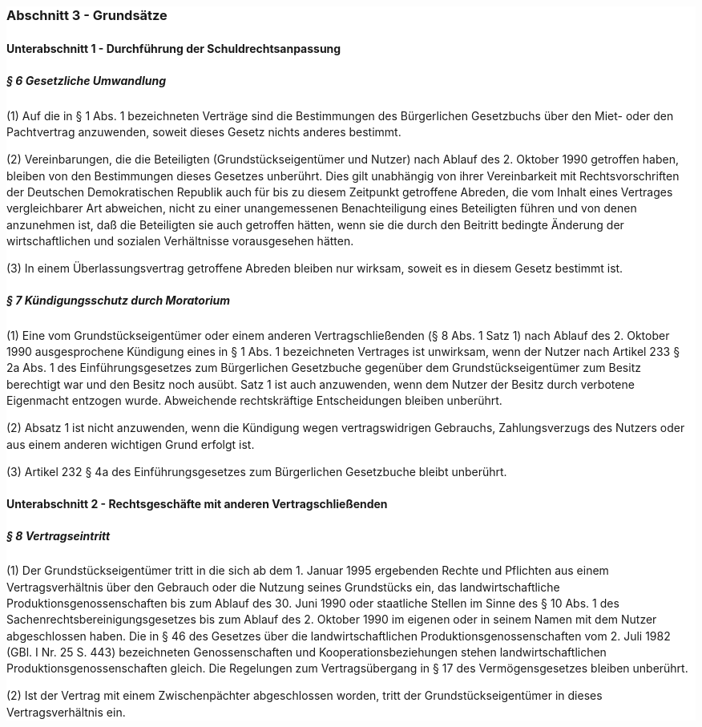 
### Abschnitt 3 - Grundsätze



#### Unterabschnitt 1 - Durchführung der Schuldrechtsanpassung



##### § 6 Gesetzliche Umwandlung

(1) Auf die in § 1 Abs. 1 bezeichneten Verträge sind die Bestimmungen des Bürgerlichen Gesetzbuchs über den Miet- oder den Pachtvertrag anzuwenden, soweit dieses Gesetz nichts anderes bestimmt.

(2) Vereinbarungen, die die Beteiligten (Grundstückseigentümer und Nutzer) nach Ablauf des 2. Oktober 1990 getroffen haben, bleiben von den Bestimmungen dieses Gesetzes unberührt. Dies gilt unabhängig von ihrer Vereinbarkeit mit Rechtsvorschriften der Deutschen Demokratischen Republik auch für bis zu diesem Zeitpunkt getroffene Abreden, die vom Inhalt eines Vertrages vergleichbarer Art abweichen, nicht zu einer unangemessenen Benachteiligung eines Beteiligten führen und von denen anzunehmen ist, daß die Beteiligten sie auch getroffen hätten, wenn sie die durch den Beitritt bedingte Änderung der wirtschaftlichen und sozialen Verhältnisse vorausgesehen hätten.

(3) In einem Überlassungsvertrag getroffene Abreden bleiben nur wirksam, soweit es in diesem Gesetz bestimmt ist.


##### § 7 Kündigungsschutz durch Moratorium

(1) Eine vom Grundstückseigentümer oder einem anderen Vertragschließenden (§ 8 Abs. 1 Satz 1) nach Ablauf des 2. Oktober 1990 ausgesprochene Kündigung eines in § 1 Abs. 1 bezeichneten Vertrages ist unwirksam, wenn der Nutzer nach Artikel 233 § 2a Abs. 1 des Einführungsgesetzes zum Bürgerlichen Gesetzbuche gegenüber dem Grundstückseigentümer zum Besitz berechtigt war und den Besitz noch ausübt. Satz 1 ist auch anzuwenden, wenn dem Nutzer der Besitz durch verbotene Eigenmacht entzogen wurde. Abweichende rechtskräftige Entscheidungen bleiben unberührt.

(2) Absatz 1 ist nicht anzuwenden, wenn die Kündigung wegen vertragswidrigen Gebrauchs, Zahlungsverzugs des Nutzers oder aus einem anderen wichtigen Grund erfolgt ist.

(3) Artikel 232 § 4a des Einführungsgesetzes zum Bürgerlichen Gesetzbuche bleibt unberührt.


#### Unterabschnitt 2 - Rechtsgeschäfte mit anderen Vertragschließenden



##### § 8 Vertragseintritt

(1) Der Grundstückseigentümer tritt in die sich ab dem 1. Januar 1995 ergebenden Rechte und Pflichten aus einem Vertragsverhältnis über den Gebrauch oder die Nutzung seines Grundstücks ein, das landwirtschaftliche Produktionsgenossenschaften bis zum Ablauf des 30. Juni 1990 oder staatliche Stellen im Sinne des § 10 Abs. 1 des Sachenrechtsbereinigungsgesetzes bis zum Ablauf des 2. Oktober 1990 im eigenen oder in seinem Namen mit dem Nutzer abgeschlossen haben. Die in § 46 des Gesetzes über die landwirtschaftlichen Produktionsgenossenschaften vom 2. Juli 1982 (GBl. I Nr. 25 S. 443) bezeichneten Genossenschaften und Kooperationsbeziehungen stehen landwirtschaftlichen Produktionsgenossenschaften gleich. Die Regelungen zum Vertragsübergang in § 17 des Vermögensgesetzes bleiben unberührt.

(2) Ist der Vertrag mit einem Zwischenpächter abgeschlossen worden, tritt der Grundstückseigentümer in dieses Vertragsverhältnis ein.
